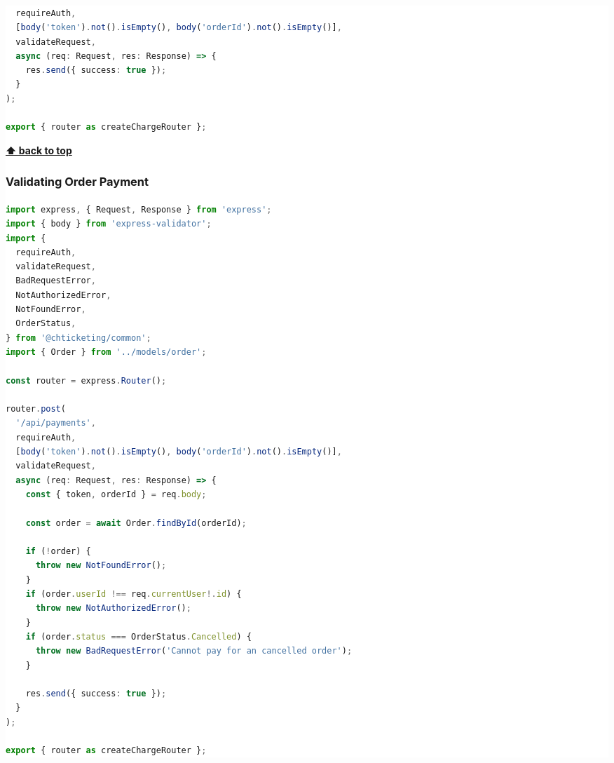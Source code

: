 ```ts
  requireAuth,
  [body('token').not().isEmpty(), body('orderId').not().isEmpty()],
  validateRequest,
  async (req: Request, res: Response) => {
    res.send({ success: true });
  }
);

export { router as createChargeRouter };
```

**[⬆ back to top](https://github.com/chesterheng/microservices-node-react/blob/master/section-21.md#table-of-contents)**

### Validating Order Payment

```ts
import express, { Request, Response } from 'express';
import { body } from 'express-validator';
import {
  requireAuth,
  validateRequest,
  BadRequestError,
  NotAuthorizedError,
  NotFoundError,
  OrderStatus,
} from '@chticketing/common';
import { Order } from '../models/order';

const router = express.Router();

router.post(
  '/api/payments',
  requireAuth,
  [body('token').not().isEmpty(), body('orderId').not().isEmpty()],
  validateRequest,
  async (req: Request, res: Response) => {
    const { token, orderId } = req.body;

    const order = await Order.findById(orderId);

    if (!order) {
      throw new NotFoundError();
    }
    if (order.userId !== req.currentUser!.id) {
      throw new NotAuthorizedError();
    }
    if (order.status === OrderStatus.Cancelled) {
      throw new BadRequestError('Cannot pay for an cancelled order');
    }

    res.send({ success: true });
  }
);

export { router as createChargeRouter };
```
